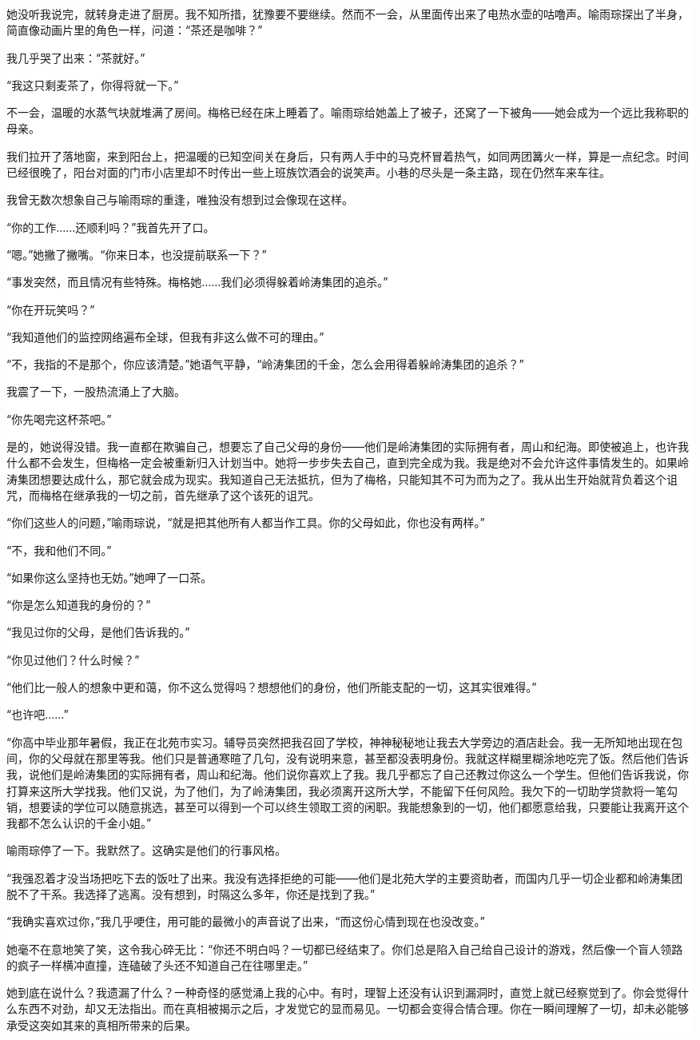 她没听我说完，就转身走进了厨房。我不知所措，犹豫要不要继续。然而不一会，从里面传出来了电热水壶的咕噜声。喻雨琮探出了半身，简直像动画片里的角色一样，问道：“茶还是咖啡？”

我几乎哭了出来：“茶就好。”

“我这只剩麦茶了，你得将就一下。”

不一会，温暖的水蒸气块就堆满了房间。梅格已经在床上睡着了。喻雨琮给她盖上了被子，还窝了一下被角——她会成为一个远比我称职的母亲。

我们拉开了落地窗，来到阳台上，把温暖的已知空间关在身后，只有两人手中的马克杯冒着热气，如同两团篝火一样，算是一点纪念。时间已经很晚了，阳台对面的门市小店里却不时传出一些上班族饮酒会的说笑声。小巷的尽头是一条主路，现在仍然车来车往。

我曾无数次想象自己与喻雨琮的重逢，唯独没有想到过会像现在这样。

“你的工作……还顺利吗？”我首先开了口。

“嗯。”她撇了撇嘴。“你来日本，也没提前联系一下？”

“事发突然，而且情况有些特殊。梅格她……我们必须得躲着岭涛集团的追杀。”

“你在开玩笑吗？”

“我知道他们的监控网络遍布全球，但我有非这么做不可的理由。”

“不，我指的不是那个，你应该清楚。”她语气平静，“岭涛集团的千金，怎么会用得着躲岭涛集团的追杀？”

我震了一下，一股热流涌上了大脑。

“你先喝完这杯茶吧。”

是的，她说得没错。我一直都在欺骗自己，想要忘了自己父母的身份——他们是岭涛集团的实际拥有者，周山和纪海。即使被追上，也许我什么都不会发生，但梅格一定会被重新归入计划当中。她将一步步失去自己，直到完全成为我。我是绝对不会允许这件事情发生的。如果岭涛集团想要达成什么，那它就会成为现实。我知道自己无法抵抗，但为了梅格，只能知其不可为而为之了。我从出生开始就背负着这个诅咒，而梅格在继承我的一切之前，首先继承了这个该死的诅咒。

“你们这些人的问题，”喻雨琮说，“就是把其他所有人都当作工具。你的父母如此，你也没有两样。”

“不，我和他们不同。”

“如果你这么坚持也无妨。”她呷了一口茶。

“你是怎么知道我的身份的？”

“我见过你的父母，是他们告诉我的。”

“你见过他们？什么时候？”

“他们比一般人的想象中更和蔼，你不这么觉得吗？想想他们的身份，他们所能支配的一切，这其实很难得。”

“也许吧……”

“你高中毕业那年暑假，我正在北苑市实习。辅导员突然把我召回了学校，神神秘秘地让我去大学旁边的酒店赴会。我一无所知地出现在包间，你的父母就在那里等我。他们只是普通寒暄了几句，没有说明来意，甚至都没表明身份。我就这样糊里糊涂地吃完了饭。然后他们告诉我，说他们是岭涛集团的实际拥有者，周山和纪海。他们说你喜欢上了我。我几乎都忘了自己还教过你这么一个学生。但他们告诉我说，你打算来这所大学找我。他们又说，为了他们，为了岭涛集团，我必须离开这所大学，不能留下任何风险。我欠下的一切助学贷款将一笔勾销，想要读的学位可以随意挑选，甚至可以得到一个可以终生领取工资的闲职。我能想象到的一切，他们都愿意给我，只要能让我离开这个我都不怎么认识的千金小姐。”

喻雨琮停了一下。我默然了。这确实是他们的行事风格。

“我强忍着才没当场把吃下去的饭吐了出来。我没有选择拒绝的可能——他们是北苑大学的主要资助者，而国内几乎一切企业都和岭涛集团脱不了干系。我选择了逃离。没有想到，时隔这么多年，你还是找到了我。”

“我确实喜欢过你，”我几乎哽住，用可能的最微小的声音说了出来，“而这份心情到现在也没改变。”

她毫不在意地笑了笑，这令我心碎无比：“你还不明白吗？一切都已经结束了。你们总是陷入自己给自己设计的游戏，然后像一个盲人领路的疯子一样横冲直撞，连磕破了头还不知道自己在往哪里走。”

她到底在说什么？我遗漏了什么？一种奇怪的感觉涌上我的心中。有时，理智上还没有认识到漏洞时，直觉上就已经察觉到了。你会觉得什么东西不对劲，却又无法指出。而在真相被揭示之后，才发觉它的显而易见。一切都会变得合情合理。你在一瞬间理解了一切，却未必能够承受这突如其来的真相所带来的后果。
